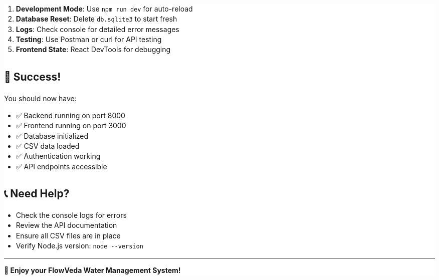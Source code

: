 1. **Development Mode**: Use `npm run dev` for auto-reload
2. **Database Reset**: Delete `db.sqlite3` to start fresh
3. **Logs**: Check console for detailed error messages
4. **Testing**: Use Postman or curl for API testing
5. **Frontend State**: React DevTools for debugging

## 🎉 Success!

You should now have:
- ✅ Backend running on port 8000
- ✅ Frontend running on port 3000
- ✅ Database initialized
- ✅ CSV data loaded
- ✅ Authentication working
- ✅ API endpoints accessible

## 📞 Need Help?

- Check the console logs for errors
- Review the API documentation
- Ensure all CSV files are in place
- Verify Node.js version: `node --version`

---

**🎯 Enjoy your FlowVeda Water Management System!**


